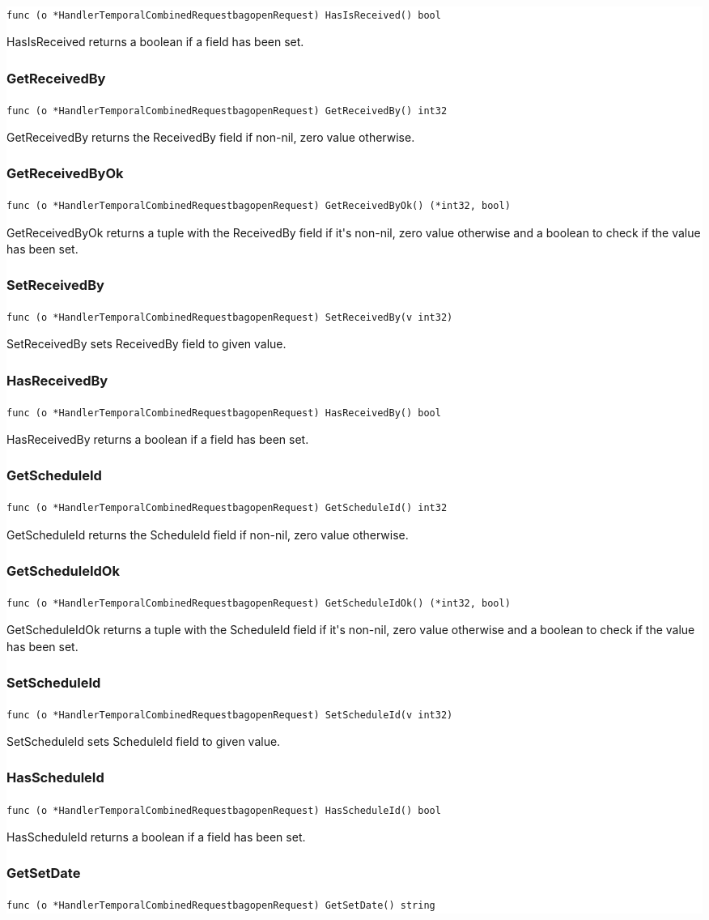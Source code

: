 `func (o *HandlerTemporalCombinedRequestbagopenRequest) HasIsReceived() bool`

HasIsReceived returns a boolean if a field has been set.

### GetReceivedBy

`func (o *HandlerTemporalCombinedRequestbagopenRequest) GetReceivedBy() int32`

GetReceivedBy returns the ReceivedBy field if non-nil, zero value otherwise.

### GetReceivedByOk

`func (o *HandlerTemporalCombinedRequestbagopenRequest) GetReceivedByOk() (*int32, bool)`

GetReceivedByOk returns a tuple with the ReceivedBy field if it's non-nil, zero value otherwise
and a boolean to check if the value has been set.

### SetReceivedBy

`func (o *HandlerTemporalCombinedRequestbagopenRequest) SetReceivedBy(v int32)`

SetReceivedBy sets ReceivedBy field to given value.

### HasReceivedBy

`func (o *HandlerTemporalCombinedRequestbagopenRequest) HasReceivedBy() bool`

HasReceivedBy returns a boolean if a field has been set.

### GetScheduleId

`func (o *HandlerTemporalCombinedRequestbagopenRequest) GetScheduleId() int32`

GetScheduleId returns the ScheduleId field if non-nil, zero value otherwise.

### GetScheduleIdOk

`func (o *HandlerTemporalCombinedRequestbagopenRequest) GetScheduleIdOk() (*int32, bool)`

GetScheduleIdOk returns a tuple with the ScheduleId field if it's non-nil, zero value otherwise
and a boolean to check if the value has been set.

### SetScheduleId

`func (o *HandlerTemporalCombinedRequestbagopenRequest) SetScheduleId(v int32)`

SetScheduleId sets ScheduleId field to given value.

### HasScheduleId

`func (o *HandlerTemporalCombinedRequestbagopenRequest) HasScheduleId() bool`

HasScheduleId returns a boolean if a field has been set.

### GetSetDate

`func (o *HandlerTemporalCombinedRequestbagopenRequest) GetSetDate() string`

